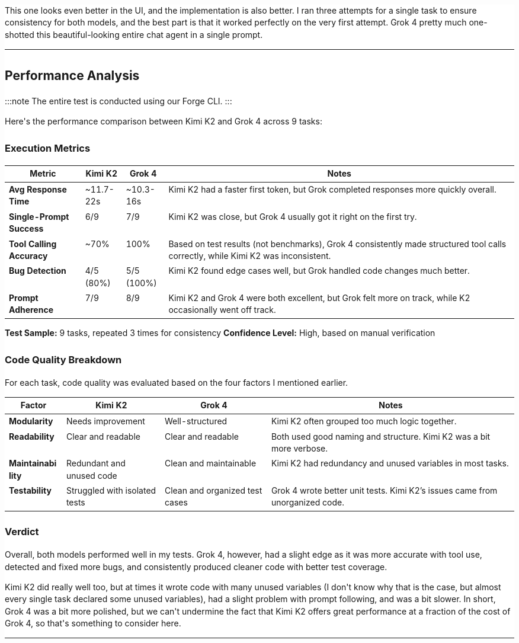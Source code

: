 This one looks even better in the UI, and the implementation is also better. I ran three attempts for a single task to ensure consistency for both models, and the best part is that it worked perfectly on the very first attempt. Grok 4 pretty much one-shotted this beautiful-looking entire chat agent in a single prompt.

---

## Performance Analysis

:::note
The entire test is conducted using our Forge CLI.
:::

Here's the performance comparison between Kimi K2 and Grok 4 across 9 tasks:

### Execution Metrics

| Metric                    | Kimi K2   | Grok 4     | Notes                                                                                                                             |
| ------------------------- | --------- | ---------- | --------------------------------------------------------------------------------------------------------------------------------- |
| **Avg Response Time**     | ~11.7-22s | ~10.3-16s  | Kimi K2 had a faster first token, but Grok completed responses more quickly overall.                                              |
| **Single-Prompt Success** | 6/9       | 7/9        | Kimi K2 was close, but Grok 4 usually got it right on the first try.                                                              |
| **Tool Calling Accuracy** | ~70%      | 100%       | Based on test results (not benchmarks), Grok 4 consistently made structured tool calls correctly, while Kimi K2 was inconsistent. |
| **Bug Detection**         | 4/5 (80%) | 5/5 (100%) | Kimi K2 found edge cases well, but Grok handled code changes much better.                                                         |
| **Prompt Adherence**      | 7/9       | 8/9        | Kimi K2 and Grok 4 were both excellent, but Grok felt more on track, while K2 occasionally went off track.                        |

**Test Sample:** 9 tasks, repeated 3 times for consistency
**Confidence Level:** High, based on manual verification

### Code Quality Breakdown

For each task, code quality was evaluated based on the four factors I mentioned earlier.

| Factor              | Kimi K2                       | Grok 4                         | Notes                                                                        |
| ------------------- | ----------------------------- | ------------------------------ | ---------------------------------------------------------------------------- |
| **Modularity**      | Needs improvement             | Well-structured                | Kimi K2 often grouped too much logic together.                               |
| **Readability**     | Clear and readable            | Clear and readable             | Both used good naming and structure. Kimi K2 was a bit more verbose.         |
| **Maintainability** | Redundant and unused code     | Clean and maintainable         | Kimi K2 had redundancy and unused variables in most tasks.                   |
| **Testability**     | Struggled with isolated tests | Clean and organized test cases | Grok 4 wrote better unit tests. Kimi K2’s issues came from unorganized code. |

### Verdict

Overall, both models performed well in my tests. Grok 4, however, had a slight edge as it was more accurate with tool use, detected and fixed more bugs, and consistently produced cleaner code with better test coverage.

Kimi K2 did really well too, but at times it wrote code with many unused variables (I don't know why that is the case, but almost every single task declared some unused variables), had a slight problem with prompt following, and was a bit slower. In short, Grok 4 was a bit more polished, but we can't undermine the fact that Kimi K2 offers great performance at a fraction of the cost of Grok 4, so that's something to consider here.

---
